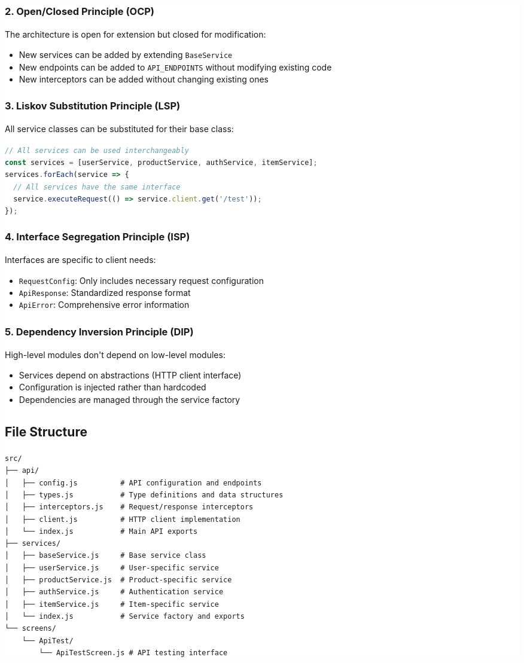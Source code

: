 ### 2. Open/Closed Principle (OCP)

The architecture is open for extension but closed for modification:

- New services can be added by extending `BaseService`
- New endpoints can be added to `API_ENDPOINTS` without modifying existing code
- New interceptors can be added without changing existing ones

### 3. Liskov Substitution Principle (LSP)

All service classes can be substituted for their base class:

```javascript
// All services can be used interchangeably
const services = [userService, productService, authService, itemService];
services.forEach(service => {
  // All services have the same interface
  service.executeRequest(() => service.client.get('/test'));
});
```

### 4. Interface Segregation Principle (ISP)

Interfaces are specific to client needs:

- `RequestConfig`: Only includes necessary request configuration
- `ApiResponse`: Standardized response format
- `ApiError`: Comprehensive error information

### 5. Dependency Inversion Principle (DIP)

High-level modules don't depend on low-level modules:

- Services depend on abstractions (HTTP client interface)
- Configuration is injected rather than hardcoded
- Dependencies are managed through the service factory

## File Structure

```
src/
├── api/
│   ├── config.js          # API configuration and endpoints
│   ├── types.js           # Type definitions and data structures
│   ├── interceptors.js    # Request/response interceptors
│   ├── client.js          # HTTP client implementation
│   └── index.js           # Main API exports
├── services/
│   ├── baseService.js     # Base service class
│   ├── userService.js     # User-specific service
│   ├── productService.js  # Product-specific service
│   ├── authService.js     # Authentication service
│   ├── itemService.js     # Item-specific service
│   └── index.js           # Service factory and exports
└── screens/
    └── ApiTest/
        └── ApiTestScreen.js # API testing interface
```

